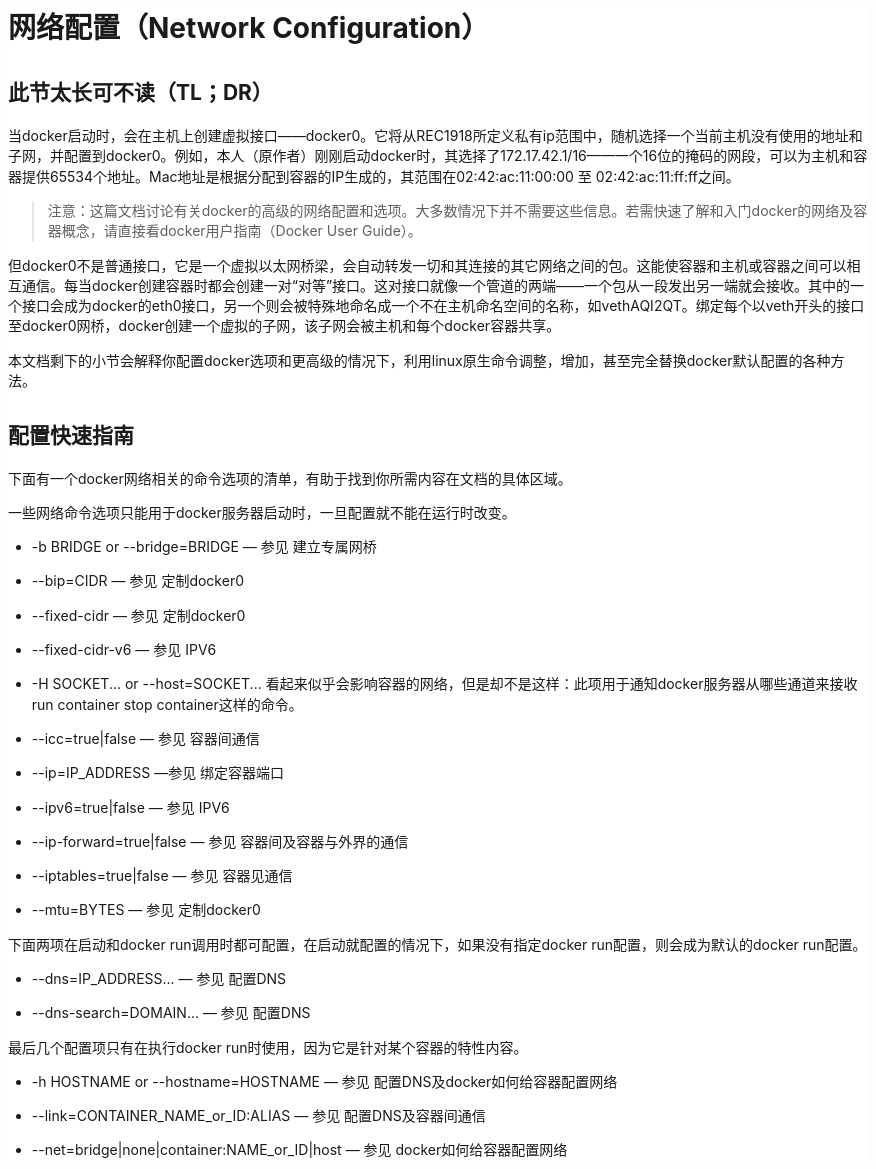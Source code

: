 # 网络配置（Network Configuration） #

## 此节太长可不读（TL；DR） ##

当docker启动时，会在主机上创建虚拟接口——docker0。它将从REC1918所定义私有ip范围中，随机选择一个当前主机没有使用的地址和子网，并配置到docker0。例如，本人（原作者）刚刚启动docker时，其选择了172.17.42.1/16——一个16位的掩码的网段，可以为主机和容器提供65534个地址。Mac地址是根据分配到容器的IP生成的，其范围在02:42:ac:11:00:00 至 02:42:ac:11:ff:ff之间。

> 注意：这篇文档讨论有关docker的高级的网络配置和选项。大多数情况下并不需要这些信息。若需快速了解和入门docker的网络及容器概念，请直接看docker用户指南（Docker User Guide）。

但docker0不是普通接口，它是一个虚拟以太网桥梁，会自动转发一切和其连接的其它网络之间的包。这能使容器和主机或容器之间可以相互通信。每当docker创建容器时都会创建一对“对等”接口。这对接口就像一个管道的两端——一个包从一段发出另一端就会接收。其中的一个接口会成为docker的eth0接口，另一个则会被特殊地命名成一个不在主机命名空间的名称，如vethAQI2QT。绑定每个以veth开头的接口至docker0网桥，docker创建一个虚拟的子网，该子网会被主机和每个docker容器共享。

本文档剩下的小节会解释你配置docker选项和更高级的情况下，利用linux原生命令调整，增加，甚至完全替换docker默认配置的各种方法。

## 配置快速指南 ##

下面有一个docker网络相关的命令选项的清单，有助于找到你所需内容在文档的具体区域。

一些网络命令选项只能用于docker服务器启动时，一旦配置就不能在运行时改变。

*  -b BRIDGE or --bridge=BRIDGE — 参见 建立专属网桥

*  --bip=CIDR — 参见 定制docker0

*  --fixed-cidr — 参见 定制docker0

*   --fixed-cidr-v6 — 参见 IPV6

*   -H SOCKET... or --host=SOCKET... 看起来似乎会影响容器的网络，但是却不是这样：此项用于通知docker服务器从哪些通道来接收run container stop container这样的命令。

*  --icc=true|false — 参见 容器间通信

*    --ip=IP_ADDRESS —参见 绑定容器端口

*  --ipv6=true|false — 参见  IPV6

*  --ip-forward=true|false — 参见 容器间及容器与外界的通信

*  --iptables=true|false — 参见 容器见通信

*  --mtu=BYTES — 参见 定制docker0

下面两项在启动和docker run调用时都可配置，在启动就配置的情况下，如果没有指定docker run配置，则会成为默认的docker run配置。

* --dns=IP_ADDRESS... — 参见 配置DNS

* --dns-search=DOMAIN... — 参见 配置DNS

最后几个配置项只有在执行docker run时使用，因为它是针对某个容器的特性内容。

* -h HOSTNAME or --hostname=HOSTNAME — 参见 配置DNS及docker如何给容器配置网络

* --link=CONTAINER_NAME_or_ID:ALIAS — 参见 配置DNS及容器间通信

* --net=bridge|none|container:NAME_or_ID|host — 参见 docker如何给容器配置网络
